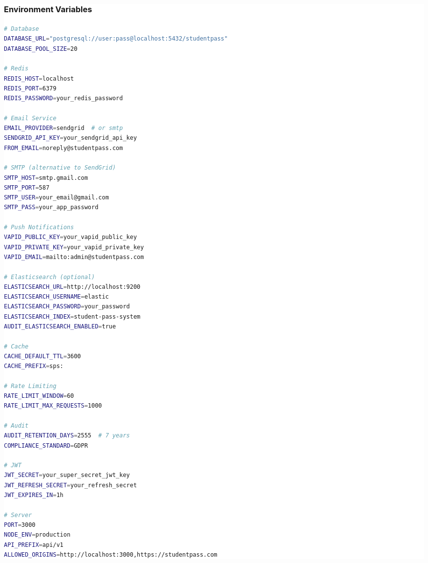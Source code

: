 ### Environment Variables
```bash
# Database
DATABASE_URL="postgresql://user:pass@localhost:5432/studentpass"
DATABASE_POOL_SIZE=20

# Redis
REDIS_HOST=localhost
REDIS_PORT=6379
REDIS_PASSWORD=your_redis_password

# Email Service
EMAIL_PROVIDER=sendgrid  # or smtp
SENDGRID_API_KEY=your_sendgrid_api_key
FROM_EMAIL=noreply@studentpass.com

# SMTP (alternative to SendGrid)
SMTP_HOST=smtp.gmail.com
SMTP_PORT=587
SMTP_USER=your_email@gmail.com
SMTP_PASS=your_app_password

# Push Notifications
VAPID_PUBLIC_KEY=your_vapid_public_key
VAPID_PRIVATE_KEY=your_vapid_private_key
VAPID_EMAIL=mailto:admin@studentpass.com

# Elasticsearch (optional)
ELASTICSEARCH_URL=http://localhost:9200
ELASTICSEARCH_USERNAME=elastic
ELASTICSEARCH_PASSWORD=your_password
ELASTICSEARCH_INDEX=student-pass-system
AUDIT_ELASTICSEARCH_ENABLED=true

# Cache
CACHE_DEFAULT_TTL=3600
CACHE_PREFIX=sps:

# Rate Limiting
RATE_LIMIT_WINDOW=60
RATE_LIMIT_MAX_REQUESTS=1000

# Audit
AUDIT_RETENTION_DAYS=2555  # 7 years
COMPLIANCE_STANDARD=GDPR

# JWT
JWT_SECRET=your_super_secret_jwt_key
JWT_REFRESH_SECRET=your_refresh_secret
JWT_EXPIRES_IN=1h

# Server
PORT=3000
NODE_ENV=production
API_PREFIX=api/v1
ALLOWED_ORIGINS=http://localhost:3000,https://studentpass.com
```
